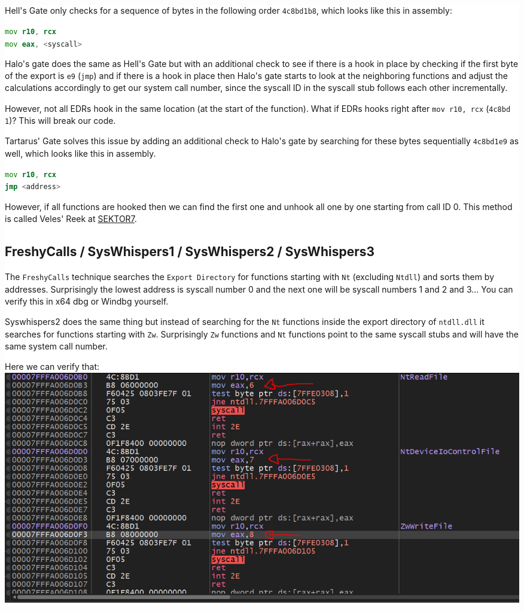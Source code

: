 
Hell's Gate only checks for a sequence of bytes in the following order `4c8bd1b8`, which looks like this in assembly:

```asm
mov r10, rcx
mov eax, <syscall>
```

Halo's gate does the same as Hell's Gate but with an additional check to see if there is a hook in place by checking if the first byte of the export is `e9` (`jmp`) and if there is a hook in place then Halo's gate starts to look at the neighboring functions and adjust the calculations accordingly to get our system call number, since the syscall ID in the syscall stub follows each other incrementally.

However, not all EDRs hook in the same location (at the start of the function). What if EDRs hooks right after `mov r10, rcx` (`4c8bd1`)? This will break our code.

Tartarus' Gate solves this issue by adding an additional check to Halo's gate by searching for these bytes sequentially `4c8bd1e9` as well, which looks like this in assembly.

```asm
mov r10, rcx
jmp <address>
```

However, if all functions are hooked then we can find the first one and unhook all one by one starting from call ID 0. This method is called Veles' Reek at [SEKTOR7](https://www.sektor7.net/).

## FreshyCalls / SysWhispers1 / SysWhispers2 / SysWhispers3

The `FreshyCalls` technique searches the `Export Directory` for functions starting with `Nt` (excluding `Ntdll`) and sorts them by addresses. Surprisingly the lowest address is syscall number 0 and the next one will be syscall numbers 1 and 2 and 3... You can verify this in x64 dbg or Windbg yourself.

Syswhispers2 does the same thing but instead of searching for the `Nt` functions inside the export directory of  `ntdll.dll` it searches for functions starting with `Zw`. Surprisingly `Zw` functions and `Nt` functions point to the same syscall stubs and will have the same system call number.

Here we can verify that:
![syswhisper2](./syswhisper2_example1.PNG)
